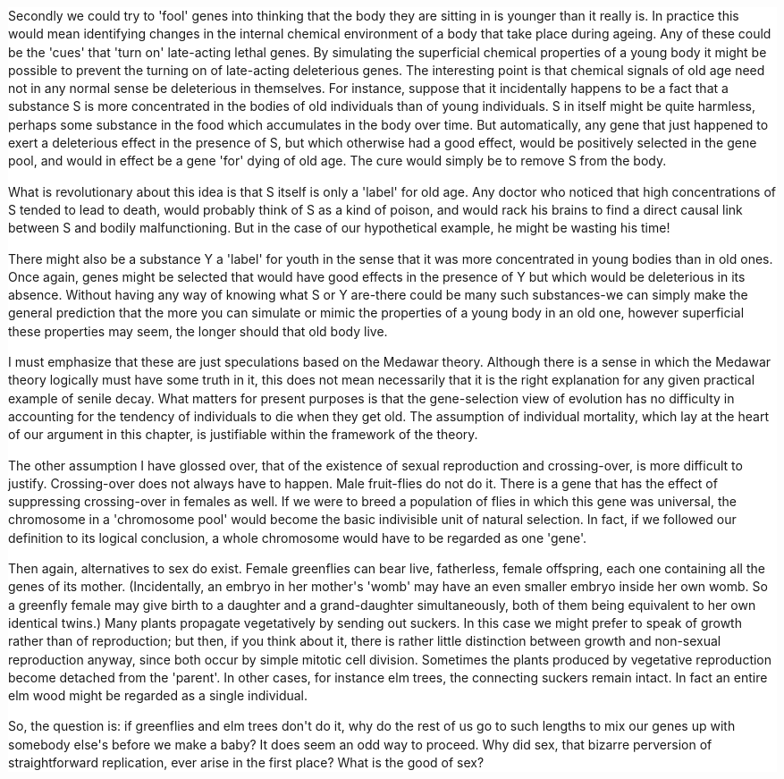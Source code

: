 Secondly we could try to 'fool' genes into thinking that the body they are sitting in is younger than it really is. In practice this would mean identifying changes in the internal chemical environment of a body that take place during ageing. Any of these could be the 'cues' that 'turn on' late-acting lethal genes. By simulating the superficial chemical properties of a young body it might be possible to prevent the turning on of late-acting deleterious genes. The interesting point is that chemical signals of old age need not in any normal sense be deleterious in themselves. For instance, suppose that it incidentally happens to be a fact that a substance S is more concentrated in the bodies of old individuals than of young individuals. S in itself might be quite harmless, perhaps some substance in the food which accumulates in the body over time. But automatically, any gene that just happened to exert a deleterious effect in the presence of S, but which otherwise had a good effect, would be positively selected in the gene pool, and would in effect be a gene 'for' dying of old age. The cure would simply be to remove S from the body.

What is revolutionary about this idea is that S itself is only a 'label' for old age. Any doctor who noticed that high concentrations of S tended to lead to death, would probably think of S as a kind of poison, and would rack his brains to find a direct causal link between S and bodily malfunctioning. But in the case of our hypothetical example, he might be wasting his time!

There might also be a substance Y a 'label' for youth in the sense that it was more concentrated in young bodies than in old ones. Once again, genes might be selected that would have good effects in the presence of Y but which would be deleterious in its absence. Without having any way of knowing what S or Y are-there could be many such substances-we can simply make the general prediction that the more you can simulate or mimic the properties of a young body in an old one, however superficial these properties may seem, the longer should that old body live.

I must emphasize that these are just speculations based on the Medawar theory. Although there is a sense in which the Medawar theory logically must have some truth in it, this does not mean necessarily that it is the right explanation for any given practical example of senile decay. What matters for present purposes is that the gene-selection view of evolution has no difficulty in accounting for the tendency of individuals to die when they get old. The assumption of individual mortality, which lay at the heart of our argument in this chapter, is justifiable within the framework of the theory.

The other assumption I have glossed over, that of the existence of sexual reproduction and crossing-over, is more difficult to justify. Crossing-over does not always have to happen. Male fruit-flies do not do it. There is a gene that has the effect of suppressing crossing-over in females as well. If we were to breed a population of flies in which this gene was universal, the chromosome in a 'chromosome pool' would become the basic indivisible unit of natural selection. In fact, if we followed our definition to its logical conclusion, a whole chromosome would have to be regarded as one 'gene'.

Then again, alternatives to sex do exist. Female greenflies can bear live, fatherless, female offspring, each one containing all the genes of its mother. (Incidentally, an embryo in her mother's 'womb' may have an even smaller embryo inside her own womb. So a greenfly female may give birth to a daughter and a grand-daughter simultaneously, both of them being equivalent to her own identical twins.) Many plants propagate vegetatively by sending out suckers. In this case we might prefer to speak of growth rather than of reproduction; but then, if you think about it, there is rather little distinction between growth and non-sexual reproduction anyway, since both occur by simple mitotic cell division. Sometimes the plants produced by vegetative reproduction become detached from the 'parent'. In other cases, for instance elm trees, the connecting suckers remain intact. In fact an entire elm wood might be regarded as a single individual.

So, the question is: if greenflies and elm trees don't do it, why do the rest of us go to such lengths to mix our genes up with somebody else's before we make a baby? It does seem an odd way to proceed. Why did sex, that bizarre perversion of straightforward replication, ever arise in the first place? What is the good of sex?
